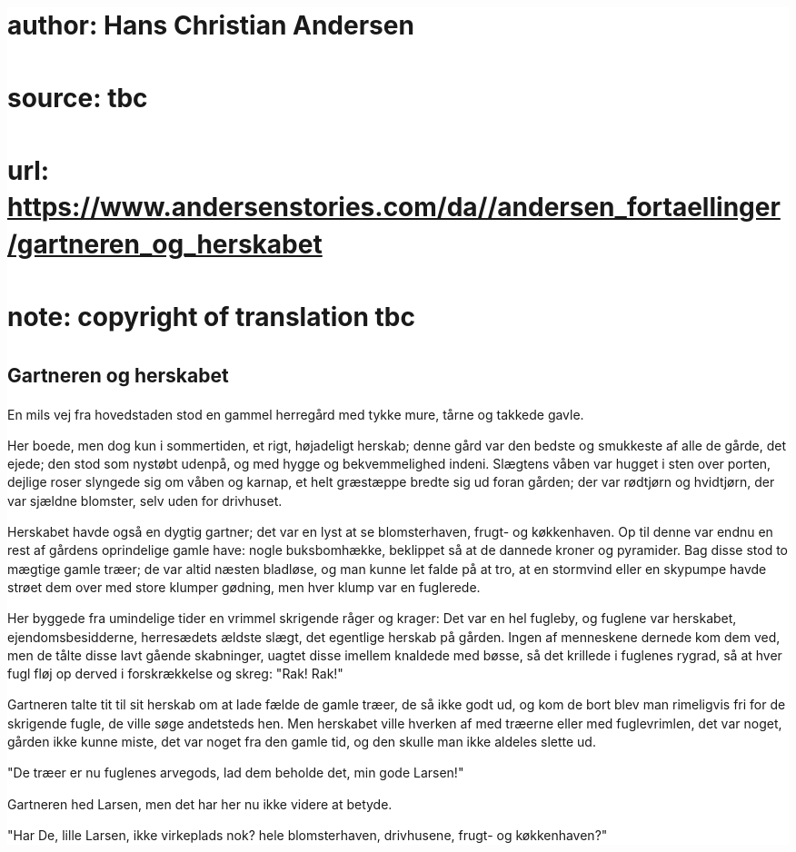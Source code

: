 # author: Hans Christian Andersen
# source: tbc
# url: https://www.andersenstories.com/da//andersen_fortaellinger/gartneren_og_herskabet
# note: copyright of translation tbc

## Gartneren og herskabet 

En mils vej fra hovedstaden stod en gammel herregård med tykke mure,
tårne og takkede gavle.

Her boede, men dog kun i sommertiden, et rigt, højadeligt herskab; denne
gård var den bedste og smukkeste af alle de gårde, det ejede; den stod
som nystøbt udenpå, og med hygge og bekvemmelighed indeni. Slægtens
våben var hugget i sten over porten, dejlige roser slyngede sig om våben
og karnap, et helt græstæppe bredte sig ud foran gården; der var
rødtjørn og hvidtjørn, der var sjældne blomster, selv uden for
drivhuset.

Herskabet havde også en dygtig gartner; det var en lyst at se
blomsterhaven, frugt- og køkkenhaven. Op til denne var endnu en rest af
gårdens oprindelige gamle have: nogle buksbomhække, beklippet så at de
dannede kroner og pyramider. Bag disse stod to mægtige gamle træer; de
var altid næsten bladløse, og man kunne let falde på at tro, at en
stormvind eller en skypumpe havde strøet dem over med store klumper
gødning, men hver klump var en fuglerede.

Her byggede fra umindelige tider en vrimmel skrigende råger og krager:
Det var en hel fugleby, og fuglene var herskabet, ejendomsbesidderne,
herresædets ældste slægt, det egentlige herskab på gården. Ingen af
menneskene dernede kom dem ved, men de tålte disse lavt gående
skabninger, uagtet disse imellem knaldede med bøsse, så det krillede i
fuglenes rygrad, så at hver fugl fløj op derved i forskrækkelse og
skreg: "Rak! Rak!"

Gartneren talte tit til sit herskab om at lade fælde de gamle træer, de
så ikke godt ud, og kom de bort blev man rimeligvis fri for de skrigende
fugle, de ville søge andetsteds hen. Men herskabet ville hverken af med
træerne eller med fuglevrimlen, det var noget, gården ikke kunne miste,
det var noget fra den gamle tid, og den skulle man ikke aldeles slette
ud.

"De træer er nu fuglenes arvegods, lad dem beholde det, min gode
Larsen!"

Gartneren hed Larsen, men det har her nu ikke videre at betyde.

"Har De, lille Larsen, ikke virkeplads nok? hele blomsterhaven,
drivhusene, frugt- og køkkenhaven?"
